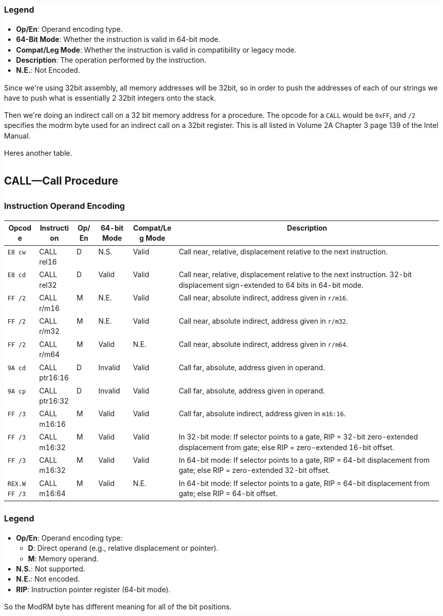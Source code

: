 ### Legend
- **Op/En**: Operand encoding type.
- **64-Bit Mode**: Whether the instruction is valid in 64-bit mode.
- **Compat/Leg Mode**: Whether the instruction is valid in compatibility or legacy mode.
- **Description**: The operation performed by the instruction.
- **N.E.**: Not Encoded.

Since we're using 32bit assembly, all memory addresses will be 32bit, so in order to push the addresses of each of our strings we have to push what is essentially 2 32bit integers onto the stack. 

Then we're doing an indirect call on a 32 bit memory address for a procedure. The opcode for a `CALL` would be `0xFF`, and `/2` specifies the modrm byte used for an indirect call on a 32bit register. This is all listed in Volume 2A Chapter 3 page 139 of the Intel Manual.

Heres another table.

## CALL—Call Procedure
### Instruction Operand Encoding

| Opcode          | Instruction     | Op/En | 64-bit Mode | Compat/Leg Mode | Description                                                                                                                                 |
|------------------|-----------------|-------|-------------|-----------------|---------------------------------------------------------------------------------------------------------------------------------------------|
| `E8 cw`         | CALL rel16      | D     | N.S.        | Valid           | Call near, relative, displacement relative to the next instruction.                                                                        |
| `E8 cd`         | CALL rel32      | D     | Valid       | Valid           | Call near, relative, displacement relative to the next instruction. 32-bit displacement sign-extended to 64 bits in 64-bit mode.          |
| `FF /2`         | CALL r/m16      | M     | N.E.        | Valid           | Call near, absolute indirect, address given in `r/m16`.                                                                                   |
| `FF /2`         | CALL r/m32      | M     | N.E.        | Valid           | Call near, absolute indirect, address given in `r/m32`.                                                                                   |
| `FF /2`         | CALL r/m64      | M     | Valid       | N.E.            | Call near, absolute indirect, address given in `r/m64`.                                                                                   |
| `9A cd`         | CALL ptr16:16   | D     | Invalid     | Valid           | Call far, absolute, address given in operand.                                                                                             |
| `9A cp`         | CALL ptr16:32   | D     | Invalid     | Valid           | Call far, absolute, address given in operand.                                                                                             |
| `FF /3`         | CALL m16:16     | M     | Valid       | Valid           | Call far, absolute indirect, address given in `m16:16`.                                                                                   |
| `FF /3`         | CALL m16:32     | M     | Valid       | Valid           | In 32-bit mode: If selector points to a gate, RIP = 32-bit zero-extended displacement from gate; else RIP = zero-extended 16-bit offset.   |
| `FF /3`         | CALL m16:32     | M     | Valid       | Valid           | In 64-bit mode: If selector points to a gate, RIP = 64-bit displacement from gate; else RIP = zero-extended 32-bit offset.                |
| `REX.W FF /3`   | CALL m16:64     | M     | Valid       | N.E.            | In 64-bit mode: If selector points to a gate, RIP = 64-bit displacement from gate; else RIP = 64-bit offset.                              |

### Legend
- **Op/En**: Operand encoding type:
  - **D**: Direct operand (e.g., relative displacement or pointer).
  - **M**: Memory operand.
- **N.S.**: Not supported.
- **N.E.**: Not encoded.
- **RIP**: Instruction pointer register (64-bit mode).


So the ModRM byte has different meaning for all of the bit positions.
